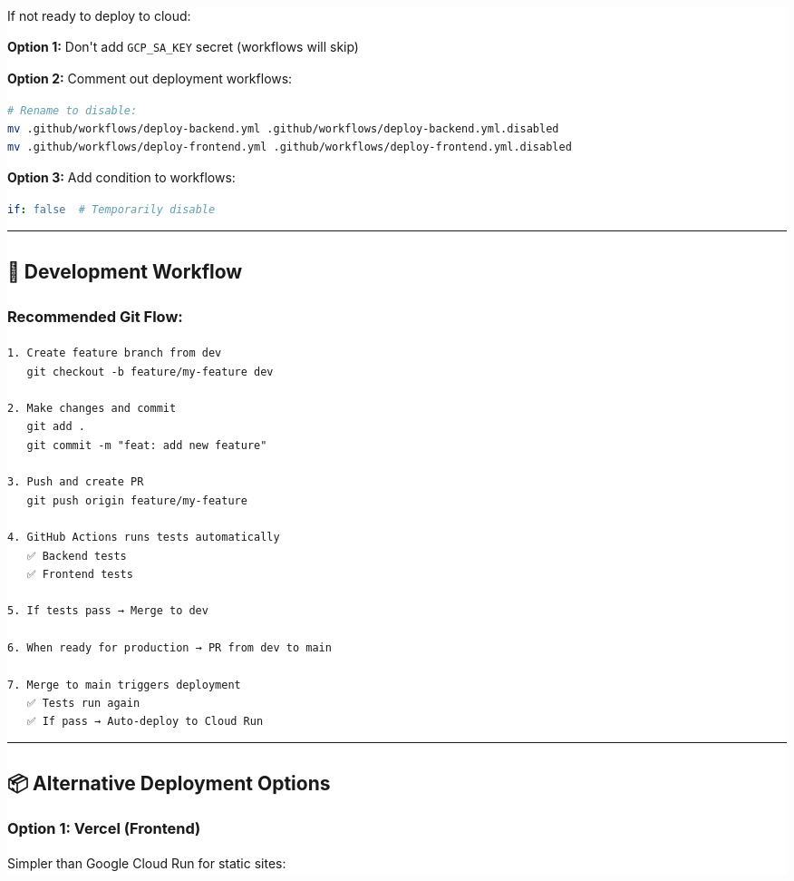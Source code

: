 If not ready to deploy to cloud:

**Option 1:** Don't add `GCP_SA_KEY` secret (workflows will skip)

**Option 2:** Comment out deployment workflows:
```bash
# Rename to disable:
mv .github/workflows/deploy-backend.yml .github/workflows/deploy-backend.yml.disabled
mv .github/workflows/deploy-frontend.yml .github/workflows/deploy-frontend.yml.disabled
```

**Option 3:** Add condition to workflows:
```yaml
if: false  # Temporarily disable
```

---

## 🔄 **Development Workflow**

### **Recommended Git Flow:**

```
1. Create feature branch from dev
   git checkout -b feature/my-feature dev

2. Make changes and commit
   git add .
   git commit -m "feat: add new feature"

3. Push and create PR
   git push origin feature/my-feature

4. GitHub Actions runs tests automatically
   ✅ Backend tests
   ✅ Frontend tests

5. If tests pass → Merge to dev
   
6. When ready for production → PR from dev to main
   
7. Merge to main triggers deployment
   ✅ Tests run again
   ✅ If pass → Auto-deploy to Cloud Run
```

---

## 📦 **Alternative Deployment Options**

### **Option 1: Vercel (Frontend)**

Simpler than Google Cloud Run for static sites:
